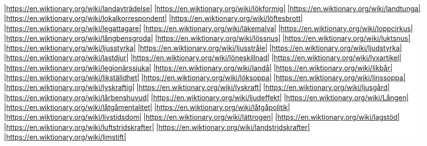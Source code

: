 |https://en.wiktionary.org/wiki/landavträdelse|
|https://en.wiktionary.org/wiki/lökformig|
|https://en.wiktionary.org/wiki/landtunga|
|https://en.wiktionary.org/wiki/lokalkorrespondent|
|https://en.wiktionary.org/wiki/löftesbrott|
|https://en.wiktionary.org/wiki/legattagare|
|https://en.wiktionary.org/wiki/läkemalva|
|https://en.wiktionary.org/wiki/loppcirkus|
|https://en.wiktionary.org/wiki/långbensgroda|
|https://en.wiktionary.org/wiki/lössnus|
|https://en.wiktionary.org/wiki/luktsnus|
|https://en.wiktionary.org/wiki/ljusstyrka|
|https://en.wiktionary.org/wiki/ljusstråle|
|https://en.wiktionary.org/wiki/ljudstyrka|
|https://en.wiktionary.org/wiki/lastdjur|
|https://en.wiktionary.org/wiki/löneskillnad|
|https://en.wiktionary.org/wiki/lyxartikel|
|https://en.wiktionary.org/wiki/legionärssjuka|
|https://en.wiktionary.org/wiki/landå|
|https://en.wiktionary.org/wiki/likbår|
|https://en.wiktionary.org/wiki/likställdhet|
|https://en.wiktionary.org/wiki/löksoppa|
|https://en.wiktionary.org/wiki/linssoppa|
|https://en.wiktionary.org/wiki/lyskraftig|
|https://en.wiktionary.org/wiki/lyskraft|
|https://en.wiktionary.org/wiki/ljusgård|
|https://en.wiktionary.org/wiki/lårbenshuvud|
|https://en.wiktionary.org/wiki/ljudeffekt|
|https://en.wiktionary.org/wiki/Lången|
|https://en.wiktionary.org/wiki/låtgåmentalitet|
|https://en.wiktionary.org/wiki/låtgåpolitik|
|https://en.wiktionary.org/wiki/livstidsdom|
|https://en.wiktionary.org/wiki/lättrogen|
|https://en.wiktionary.org/wiki/lagstöd|
|https://en.wiktionary.org/wiki/luftstridskrafter|
|https://en.wiktionary.org/wiki/landstridskrafter|
|https://en.wiktionary.org/wiki/limstift|